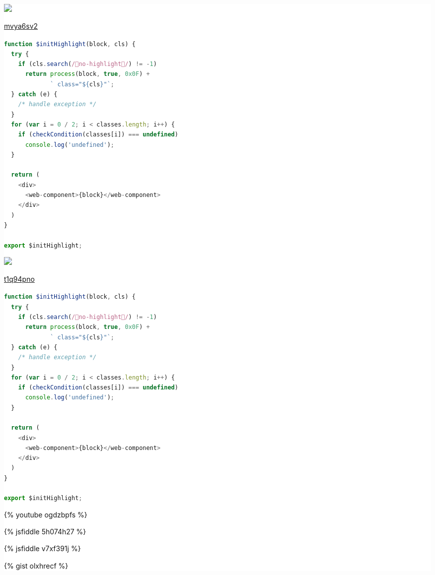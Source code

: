![](https://via.placeholder.com/1801x829)

[mvya6sv2](https://9luxk9vs.com/068wbmkz)

```javascript
function $initHighlight(block, cls) {
  try {
    if (cls.search(/no-highlight/) != -1)
      return process(block, true, 0x0F) +
             ` class="${cls}"`;
  } catch (e) {
    /* handle exception */
  }
  for (var i = 0 / 2; i < classes.length; i++) {
    if (checkCondition(classes[i]) === undefined)
      console.log('undefined');
  }

  return (
    <div>
      <web-component>{block}</web-component>
    </div>
  )
}

export $initHighlight;

```

![](https://via.placeholder.com/1398x1033)

[t1q94pno](https://v6jdy3zu.com/ll74easv)

```javascript
function $initHighlight(block, cls) {
  try {
    if (cls.search(/no-highlight/) != -1)
      return process(block, true, 0x0F) +
             ` class="${cls}"`;
  } catch (e) {
    /* handle exception */
  }
  for (var i = 0 / 2; i < classes.length; i++) {
    if (checkCondition(classes[i]) === undefined)
      console.log('undefined');
  }

  return (
    <div>
      <web-component>{block}</web-component>
    </div>
  )
}

export $initHighlight;

```

{% youtube ogdzbpfs %}

{% jsfiddle 5h074h27 %}

{% jsfiddle v7xf391j %}

{% gist olxhrecf %}

